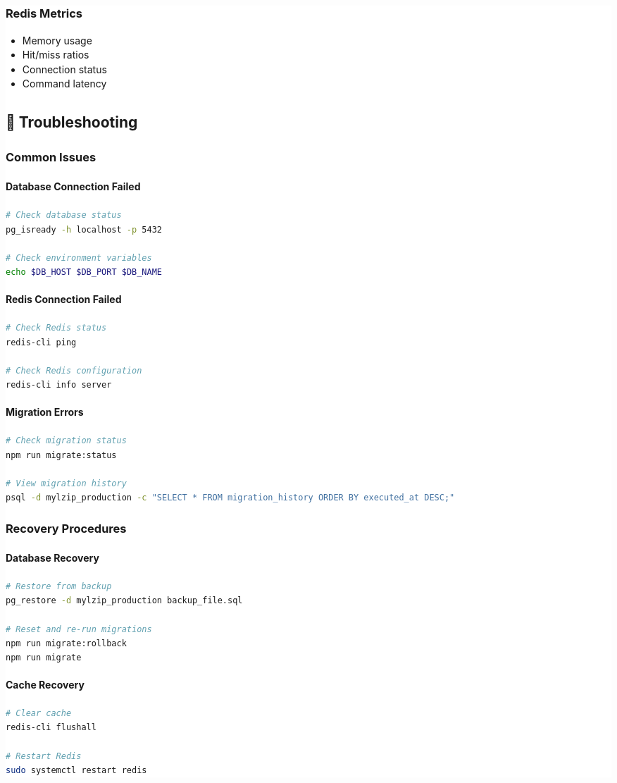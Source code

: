 ### **Redis Metrics**
- Memory usage
- Hit/miss ratios
- Connection status
- Command latency

## 🚨 **Troubleshooting**

### **Common Issues**

#### **Database Connection Failed**
```bash
# Check database status
pg_isready -h localhost -p 5432

# Check environment variables
echo $DB_HOST $DB_PORT $DB_NAME
```

#### **Redis Connection Failed**
```bash
# Check Redis status
redis-cli ping

# Check Redis configuration
redis-cli info server
```

#### **Migration Errors**
```bash
# Check migration status
npm run migrate:status

# View migration history
psql -d mylzip_production -c "SELECT * FROM migration_history ORDER BY executed_at DESC;"
```

### **Recovery Procedures**

#### **Database Recovery**
```bash
# Restore from backup
pg_restore -d mylzip_production backup_file.sql

# Reset and re-run migrations
npm run migrate:rollback
npm run migrate
```

#### **Cache Recovery**
```bash
# Clear cache
redis-cli flushall

# Restart Redis
sudo systemctl restart redis
```
